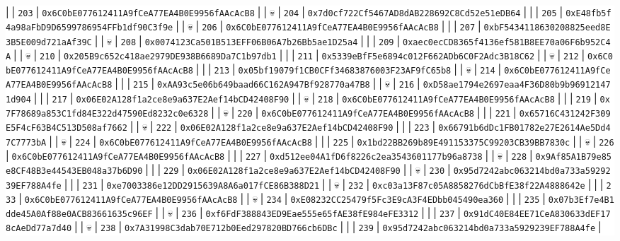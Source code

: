 |  | `203` | `0x6C0bE077612411A9fCeA77EA4B0E9956fAAcAcB8` |
| 💀 | `204` | `0x7d0cf722Cf5467AD8dAB228692C8Cd52e51eDB64` |
|  | `205` | `0xE48fb5f4a98aFbD9D6599786954FFb1df90C3f9e` |
| 💀 | `206` | `0x6C0bE077612411A9fCeA77EA4B0E9956fAAcAcB8` |
|  | `207` | `0xbF5434118630208825eed8E3B5E009d721aAf39C` |
| 💀 | `208` | `0x0074123Ca501B513EFF06B06A7b26Bb5ae1D25a4` |
|  | `209` | `0xaec0ecCD8365f4136ef581B8EE70a06F6b952C4A` |
| 💀 | `210` | `0x205B9c652c418ae2979DE938B6689Da7C1b97db1` |
|  | `211` | `0x5339eBfF5e6894c012F662ADb6C0F2Adc3B18C62` |
| 💀 | `212` | `0x6C0bE077612411A9fCeA77EA4B0E9956fAAcAcB8` |
|  | `213` | `0x05bf19079f1CB0CFf34683876003F23AF9fC65b8` |
| 💀 | `214` | `0x6C0bE077612411A9fCeA77EA4B0E9956fAAcAcB8` |
|  | `215` | `0xAA93c5e06b649baad66C162A947Bf928770a47B8` |
| 💀 | `216` | `0xD58ae1794e2697eaa4F36D80b9b969121471d904` |
|  | `217` | `0x06E02A128f1a2ce8e9a637E2Aef14bCD42408F90` |
| 💀 | `218` | `0x6C0bE077612411A9fCeA77EA4B0E9956fAAcAcB8` |
|  | `219` | `0x7F78689a853C1fd84E322d47590Ed8232c0e6328` |
| 💀 | `220` | `0x6C0bE077612411A9fCeA77EA4B0E9956fAAcAcB8` |
|  | `221` | `0x65716C431242F309E5F4cF63B4C513D508af7662` |
| 💀 | `222` | `0x06E02A128f1a2ce8e9a637E2Aef14bCD42408F90` |
|  | `223` | `0x66791b6dDc1FB01782e27E2614Ae5Dd47C7773bA` |
| 💀 | `224` | `0x6C0bE077612411A9fCeA77EA4B0E9956fAAcAcB8` |
|  | `225` | `0x1bd22BB269b89E491153375C99203CB39BB7830c` |
| 💀 | `226` | `0x6C0bE077612411A9fCeA77EA4B0E9956fAAcAcB8` |
|  | `227` | `0xd512ee04A1fD6f8226c2ea3543601177b96a8738` |
| 💀 | `228` | `0x9Af85A1B79e85e8CF48B3e44543EB048a37b6D90` |
|  | `229` | `0x06E02A128f1a2ce8e9a637E2Aef14bCD42408F90` |
| 💀 | `230` | `0x95d7242abc063214bd0a733a5929239EF788A4fe` |
|  | `231` | `0xe7003386e12DD2915639A8A6a017fCE86B388D21` |
| 💀 | `232` | `0xc03a13F87c05A8858276dCbBfE38f22A4888642e` |
|  | `233` | `0x6C0bE077612411A9fCeA77EA4B0E9956fAAcAcB8` |
| 💀 | `234` | `0xE08232CC25479f5Fc3E9cA3F4EDbb045490ea360` |
|  | `235` | `0x07b3Ef7e4B1dde45A0Af88e0ACB83661635c96EF` |
| 💀 | `236` | `0xf6FdF388843ED9Eae555e65fAE38fE984eFE3312` |
|  | `237` | `0x91dC40E84EE71CeA830633dEF178cAeDd77a7d40` |
| 💀 | `238` | `0x7A31998C3dab70E712b0Eed297820BD766cb6DBc` |
|  | `239` | `0x95d7242abc063214bd0a733a5929239EF788A4fe` |